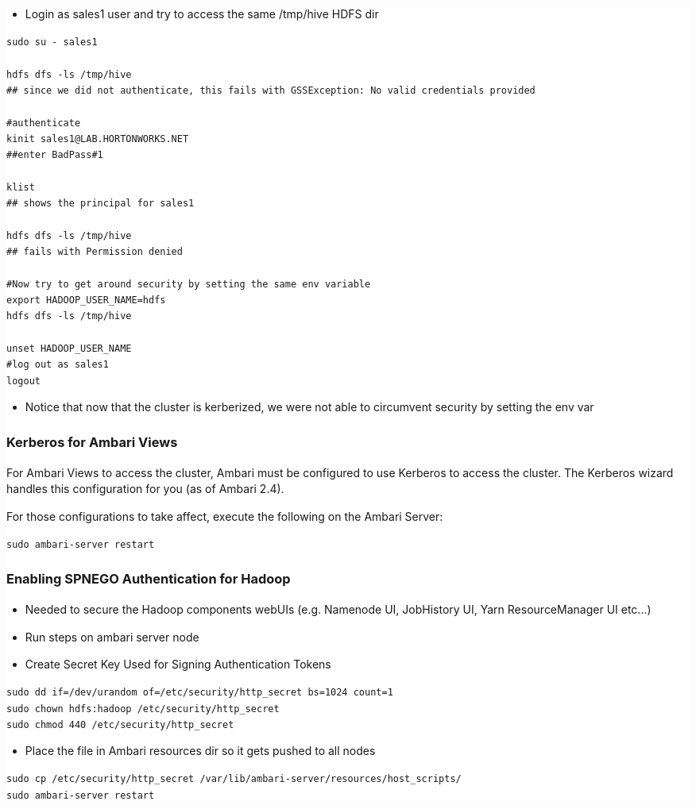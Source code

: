 - Login as sales1 user and try to access the same /tmp/hive HDFS dir
```
sudo su - sales1

hdfs dfs -ls /tmp/hive   
## since we did not authenticate, this fails with GSSException: No valid credentials provided

#authenticate
kinit sales1@LAB.HORTONWORKS.NET
##enter BadPass#1

klist
## shows the principal for sales1

hdfs dfs -ls /tmp/hive 
## fails with Permission denied

#Now try to get around security by setting the same env variable
export HADOOP_USER_NAME=hdfs
hdfs dfs -ls /tmp/hive 

unset HADOOP_USER_NAME
#log out as sales1
logout
```
- Notice that now that the cluster is kerberized, we were not able to circumvent security by setting the env var 

### Kerberos for Ambari Views

For Ambari Views to access the cluster, Ambari must be configured to use Kerberos to access the cluster. The Kerberos wizard handles this configuration for you (as of Ambari 2.4).

For those configurations to take affect, execute the following on the Ambari Server:

```
sudo ambari-server restart
```

### Enabling SPNEGO Authentication for Hadoop

- Needed to secure the Hadoop components webUIs (e.g. Namenode UI, JobHistory UI, Yarn ResourceManager UI etc...)

- Run steps on ambari server node

- Create Secret Key Used for Signing Authentication Tokens
```
sudo dd if=/dev/urandom of=/etc/security/http_secret bs=1024 count=1
sudo chown hdfs:hadoop /etc/security/http_secret
sudo chmod 440 /etc/security/http_secret
```
- Place the file in Ambari resources dir so it gets pushed to all nodes
```
sudo cp /etc/security/http_secret /var/lib/ambari-server/resources/host_scripts/
sudo ambari-server restart
```
